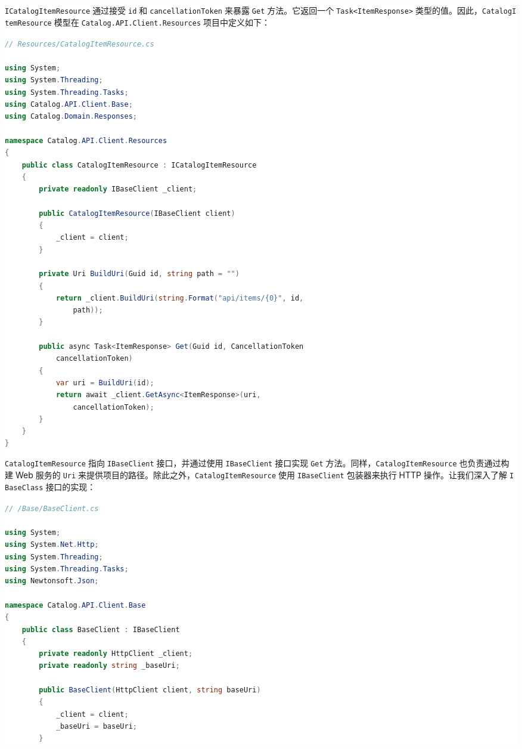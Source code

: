 `ICatalogItemResource` 通过接受 `id` 和 `cancellationToken` 来暴露 `Get` 方法。它返回一个 `Task<ItemResponse>` 类型的值。因此，`CatalogItemResource` 模型在 `Catalog.API.Client.Resources` 项目中定义如下：

```cs
// Resources/CatalogItemResource.cs

using System;
using System.Threading;
using System.Threading.Tasks;
using Catalog.API.Client.Base;
using Catalog.Domain.Responses;

namespace Catalog.API.Client.Resources
{
    public class CatalogItemResource : ICatalogItemResource
    {
        private readonly IBaseClient _client;

        public CatalogItemResource(IBaseClient client)
        {
            _client = client;
        }

        private Uri BuildUri(Guid id, string path = "")
        {
            return _client.BuildUri(string.Format("api/items/{0}", id, 
                path));
        }

        public async Task<ItemResponse> Get(Guid id, CancellationToken 
            cancellationToken)
        {
            var uri = BuildUri(id);
            return await _client.GetAsync<ItemResponse>(uri, 
                cancellationToken);
        }
    }
}
```

`CatalogItemResource` 指向 `IBaseClient` 接口，并通过使用 `IBaseClient` 接口实现 `Get` 方法。同样，`CatalogItemResource` 也负责通过构建 Web 服务的 `Uri` 来提供项目的路径。除此之外，`CatalogItemResource` 使用 `IBaseClient` 包装器来执行 HTTP 操作。让我们深入了解 `IBaseClass` 接口的实现：

```cs
// /Base/BaseClient.cs

using System;
using System.Net.Http;
using System.Threading;
using System.Threading.Tasks;
using Newtonsoft.Json;

namespace Catalog.API.Client.Base
{
    public class BaseClient : IBaseClient
    {
        private readonly HttpClient _client;
        private readonly string _baseUri;

        public BaseClient(HttpClient client, string baseUri)
        {
            _client = client;
            _baseUri = baseUri;
        }
```